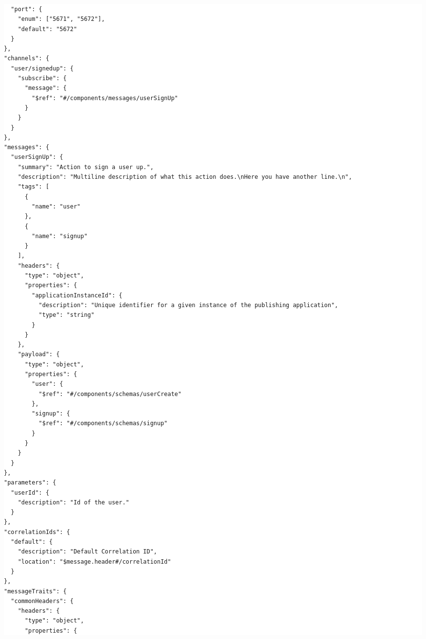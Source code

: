       "port": {
        "enum": ["5671", "5672"],
        "default": "5672"
      }
    },
    "channels": {
      "user/signedup": {
        "subscribe": {
          "message": {
            "$ref": "#/components/messages/userSignUp"
          }
        }
      }
    },
    "messages": {
      "userSignUp": {
        "summary": "Action to sign a user up.",
        "description": "Multiline description of what this action does.\nHere you have another line.\n",
        "tags": [
          {
            "name": "user"
          },
          {
            "name": "signup"
          }
        ],
        "headers": {
          "type": "object",
          "properties": {
            "applicationInstanceId": {
              "description": "Unique identifier for a given instance of the publishing application",
              "type": "string"
            }
          }
        },
        "payload": {
          "type": "object",
          "properties": {
            "user": {
              "$ref": "#/components/schemas/userCreate"
            },
            "signup": {
              "$ref": "#/components/schemas/signup"
            }
          }
        }
      }
    },
    "parameters": {
      "userId": {
        "description": "Id of the user."
      }
    },
    "correlationIds": {
      "default": {
        "description": "Default Correlation ID",
        "location": "$message.header#/correlationId"
      }
    },
    "messageTraits": {
      "commonHeaders": {
        "headers": {
          "type": "object",
          "properties": {
